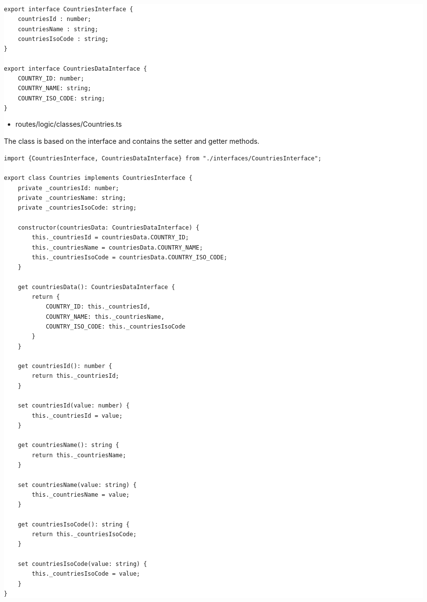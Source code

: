 ```
export interface CountriesInterface {
    countriesId : number;
    countriesName : string;
    countriesIsoCode : string;
}

export interface CountriesDataInterface {
    COUNTRY_ID: number;
    COUNTRY_NAME: string;
    COUNTRY_ISO_CODE: string;
}

```

* routes/logic/classes/Countries.ts

The class is based on the interface and contains the setter and getter methods.

```
import {CountriesInterface, CountriesDataInterface} from "./interfaces/CountriesInterface";

export class Countries implements CountriesInterface {
    private _countriesId: number;
    private _countriesName: string;
    private _countriesIsoCode: string;

    constructor(countriesData: CountriesDataInterface) {
        this._countriesId = countriesData.COUNTRY_ID;
        this._countriesName = countriesData.COUNTRY_NAME;
        this._countriesIsoCode = countriesData.COUNTRY_ISO_CODE;
    }

    get countriesData(): CountriesDataInterface {
        return {
            COUNTRY_ID: this._countriesId,
            COUNTRY_NAME: this._countriesName,
            COUNTRY_ISO_CODE: this._countriesIsoCode
        }
    }

    get countriesId(): number {
        return this._countriesId;
    }

    set countriesId(value: number) {
        this._countriesId = value;
    }

    get countriesName(): string {
        return this._countriesName;
    }

    set countriesName(value: string) {
        this._countriesName = value;
    }

    get countriesIsoCode(): string {
        return this._countriesIsoCode;
    }

    set countriesIsoCode(value: string) {
        this._countriesIsoCode = value;
    }
}
```